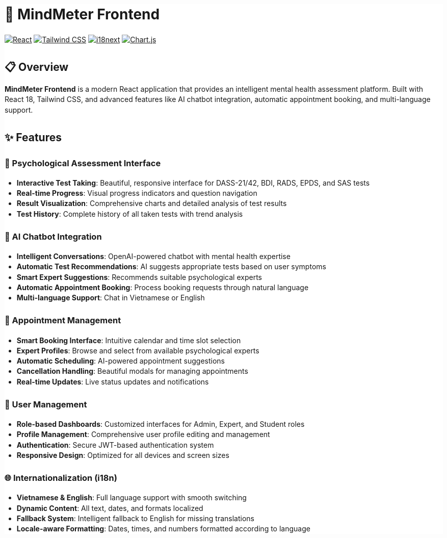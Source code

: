 # 🧠 MindMeter Frontend

[![React](https://img.shields.io/badge/React-18.2.0-blue.svg)](https://reactjs.org/)
[![Tailwind CSS](https://img.shields.io/badge/Tailwind%20CSS-3.3.0-38B2AC.svg)](https://tailwindcss.com/)
[![i18next](https://img.shields.io/badge/i18next-23.7.16-green.svg)](https://www.i18next.com/)
[![Chart.js](https://img.shields.io/badge/Chart.js-4.5.0-orange.svg)](https://www.chartjs.org/)

## 📋 Overview

**MindMeter Frontend** is a modern React application that provides an intelligent mental health assessment platform. Built with React 18, Tailwind CSS, and advanced features like AI chatbot integration, automatic appointment booking, and multi-language support.

## ✨ Features

### 🧪 Psychological Assessment Interface

- **Interactive Test Taking**: Beautiful, responsive interface for DASS-21/42, BDI, RADS, EPDS, and SAS tests
- **Real-time Progress**: Visual progress indicators and question navigation
- **Result Visualization**: Comprehensive charts and detailed analysis of test results
- **Test History**: Complete history of all taken tests with trend analysis

### 🤖 AI Chatbot Integration

- **Intelligent Conversations**: OpenAI-powered chatbot with mental health expertise
- **Automatic Test Recommendations**: AI suggests appropriate tests based on user symptoms
- **Smart Expert Suggestions**: Recommends suitable psychological experts
- **Automatic Appointment Booking**: Process booking requests through natural language
- **Multi-language Support**: Chat in Vietnamese or English

### 📅 Appointment Management

- **Smart Booking Interface**: Intuitive calendar and time slot selection
- **Expert Profiles**: Browse and select from available psychological experts
- **Automatic Scheduling**: AI-powered appointment suggestions
- **Cancellation Handling**: Beautiful modals for managing appointments
- **Real-time Updates**: Live status updates and notifications

### 👥 User Management

- **Role-based Dashboards**: Customized interfaces for Admin, Expert, and Student roles
- **Profile Management**: Comprehensive user profile editing and management
- **Authentication**: Secure JWT-based authentication system
- **Responsive Design**: Optimized for all devices and screen sizes

### 🌐 Internationalization (i18n)

- **Vietnamese & English**: Full language support with smooth switching
- **Dynamic Content**: All text, dates, and formats localized
- **Fallback System**: Intelligent fallback to English for missing translations
- **Locale-aware Formatting**: Dates, times, and numbers formatted according to language
